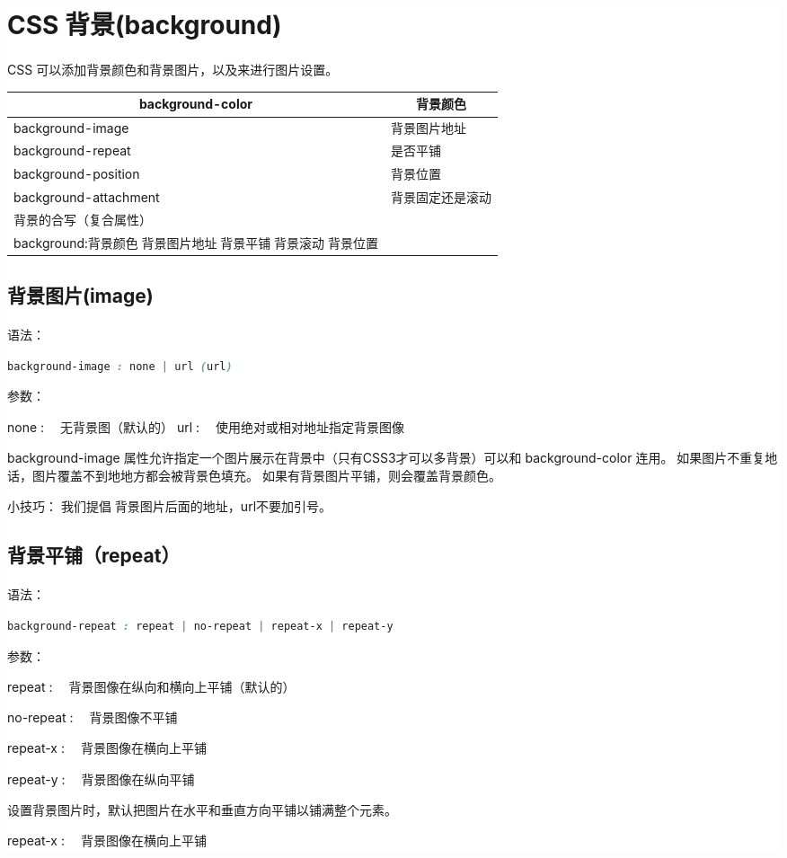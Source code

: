 # CSS 背景(background)

CSS 可以添加背景颜色和背景图片，以及来进行图片设置。

| background-color                      | 背景颜色     |
| ------------------------------------- | -------- |
| background-image                      | 背景图片地址   |
| background-repeat                     | 是否平铺     |
| background-position                   | 背景位置     |
| background-attachment                 | 背景固定还是滚动 |
| 背景的合写（复合属性）                           |          |
| background:背景颜色 背景图片地址 背景平铺 背景滚动 背景位置 |          |

## 背景图片(image)

语法： 

```css
background-image : none | url (url) 
```

参数： 

none : 　无背景图（默认的）
url : 　使用绝对或相对地址指定背景图像 

background-image 属性允许指定一个图片展示在背景中（只有CSS3才可以多背景）可以和 background-color 连用。 如果图片不重复地话，图片覆盖不到地地方都会被背景色填充。 如果有背景图片平铺，则会覆盖背景颜色。

小技巧：  我们提倡 背景图片后面的地址，url不要加引号。

## 背景平铺（repeat）

语法： 

```css
background-repeat : repeat | no-repeat | repeat-x | repeat-y 
```

参数： 

repeat : 　背景图像在纵向和横向上平铺（默认的）

no-repeat : 　背景图像不平铺

repeat-x : 　背景图像在横向上平铺

repeat-y : 　背景图像在纵向平铺 

设置背景图片时，默认把图片在水平和垂直方向平铺以铺满整个元素。

repeat-x : 　背景图像在横向上平铺  
